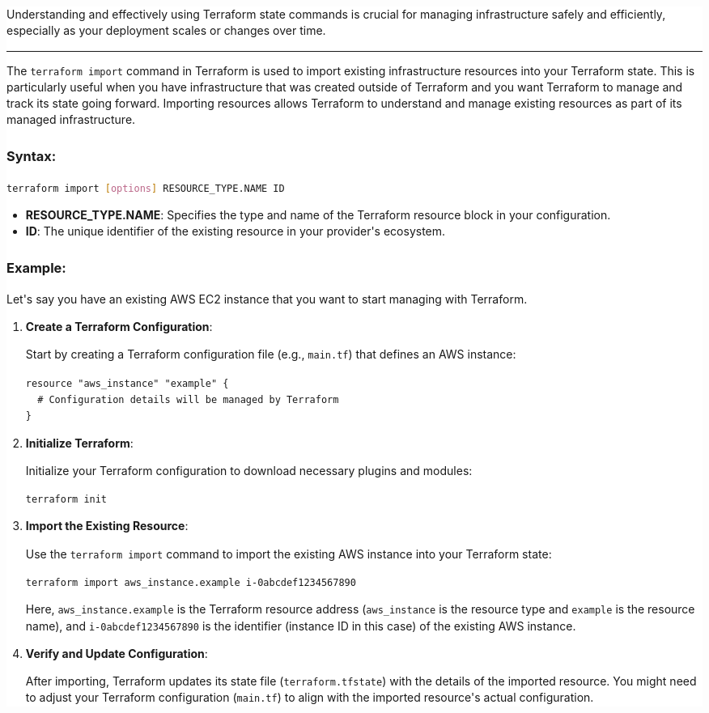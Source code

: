 Understanding and effectively using Terraform state commands is crucial for managing infrastructure safely and efficiently, especially as your deployment scales or changes over time.

--------------------------------------------------------------------------------------------------------------------------

The `terraform import` command in Terraform is used to import existing infrastructure resources into your Terraform state. This is particularly useful when you have infrastructure that was created outside of Terraform and you want Terraform to manage and track its state going forward. Importing resources allows Terraform to understand and manage existing resources as part of its managed infrastructure.

### Syntax:

```bash
terraform import [options] RESOURCE_TYPE.NAME ID
```

- **RESOURCE_TYPE.NAME**: Specifies the type and name of the Terraform resource block in your configuration.
- **ID**: The unique identifier of the existing resource in your provider's ecosystem.

### Example:

Let's say you have an existing AWS EC2 instance that you want to start managing with Terraform.

1. **Create a Terraform Configuration**:

   Start by creating a Terraform configuration file (e.g., `main.tf`) that defines an AWS instance:

   ```hcl
   resource "aws_instance" "example" {
     # Configuration details will be managed by Terraform
   }
   ```

2. **Initialize Terraform**:

   Initialize your Terraform configuration to download necessary plugins and modules:

   ```bash
   terraform init
   ```

3. **Import the Existing Resource**:

   Use the `terraform import` command to import the existing AWS instance into your Terraform state:

   ```bash
   terraform import aws_instance.example i-0abcdef1234567890
   ```

   Here, `aws_instance.example` is the Terraform resource address (`aws_instance` is the resource type and `example` is the resource name), and `i-0abcdef1234567890` is the identifier (instance ID in this case) of the existing AWS instance.

4. **Verify and Update Configuration**:

   After importing, Terraform updates its state file (`terraform.tfstate`) with the details of the imported resource. You might need to adjust your Terraform configuration (`main.tf`) to align with the imported resource's actual configuration.
